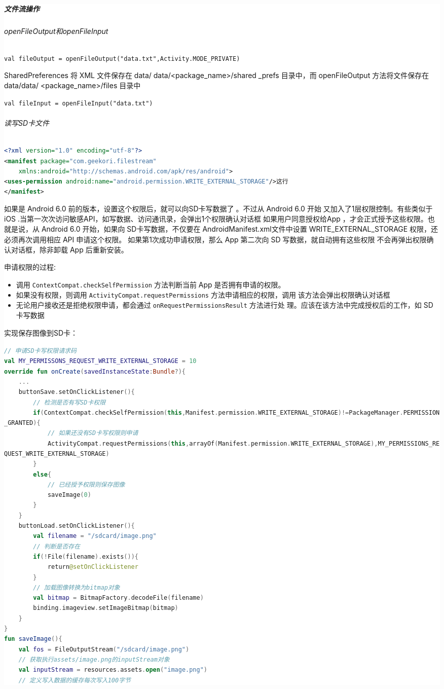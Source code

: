 ##### 文件流操作

###### openFileOutput和openFileInput

`val fileOutput = openFileOutput("data.txt",Activity.MODE_PRIVATE)`

SharedPreferences 将 XML 文件保存在 data/ data/<package_name>/shared _prefs 目录中，而 openFileOutput 方法将文件保存在 data/data/ <package_name>/files  目录中

`val fileInput = openFileInput("data.txt")`

###### 读写SD卡文件

```xml
<?xml version="1.0" encoding="utf-8"?>
<manifest package="com.geekori.filestream" 
	xmlns:android="http://schemas.android.com/apk/res/android">
<uses-permission android:name="android.permission.WRITE_EXTERNAL_STORAGE"/>这行
</manifest>
```

如果是 Android 6.0 前的版本，设置这个权限后，就可以向SD卡写数据了 。不过从 Android 6.0 开始 又加入了1层权限控制。有些类似于 iOS .当第一次次访问敏感API，如写数据、访问通讯录，会弹出1个权限确认对话框 如果用户同意授权给App ，才会正式授予这些权限。也就是说，从 Android 6.0 开始，如果向 SD卡写数据，不仅要在 AndroidManifest.xml文件中设置 WRITE_EXTERNAL_STORAGE 权限，还必须再次调用相应 API 申请这个权限。 如果第1次成功申请权限，那么 App 第二次向 SD 写数据，就自动拥有这些权限 不会再弹出权限确认对话框，除非卸载 App 后重新安装。

申请权限的过程:

- 调用 `ContextCompat.checkSelfPermission` 方法判断当前 App 是否拥有申请的权限。
- 如果没有权限，则调用 `ActivityCompat.requestPermissions` 方法申请相应的权限，调用 该方法会弹出权限确认对话框 
- 无论用户接收还是拒绝权限申请，都会通过 `onRequestPermissionsResult` 方法进行处 理。应该在该方法中完成授权后的工作，如 SD 卡写数据

实现保存图像到SD卡：

```kotlin
// 申请SD卡写权限请求码
val MY_PERMISSONS_REQUEST_WRITE_EXTERNAL_STORAGE = 10
override fun onCreate(savedInstanceState:Bundle?){
    ...
    buttonSave.setOnClickListener(){
        // 检测是否有写SD卡权限
        if(ContextCompat.checkSelfPermission(this,Manifest.permission.WRITE_EXTERNAL_STORAGE)!=PackageManager.PERMISSION_GRANTED){
            // 如果还没有SD卡写权限则申请
            ActivityCompat.requestPermissions(this,arrayOf(Manifest.permission.WRITE_EXTERNAL_STORAGE),MY_PERMISSIONS_REQUEST_WRITE_EXTERNAL_STORAGE)
        }
        else{
            // 已经授予权限则保存图像
            saveImage(0)
        }
    }
    buttonLoad.setOnClickListener(){
        val filename = "/sdcard/image.png"
        // 判断是否存在
        if(!File(filename).exists()){
            return@setOnClickListener
        }
        // 加载图像转换为bitmap对象
        val bitmap = BitmapFactory.decodeFile(filename)
        binding.imageview.setImageBitmap(bitmap)
    }
}
fun saveImage(){
    val fos = FileOutputStream("/sdcard/image.png")
    // 获取执行assets/image.png的inputStream对象
    val inputStream = resources.assets.open("image.png")
    // 定义写入数据的缓存每次写入100字节
```